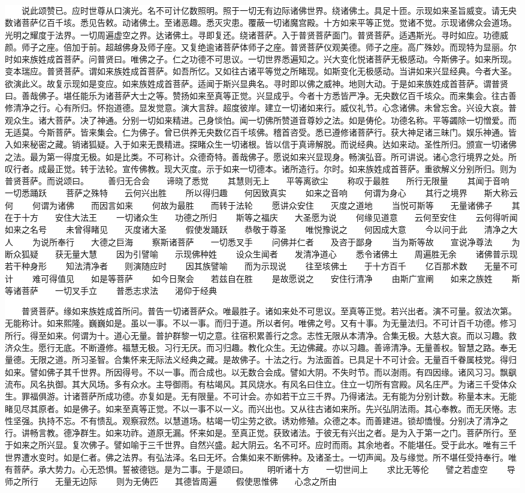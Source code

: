 　　说此颂赞已。应时世尊从口演光。名不可计亿数照明。照于一切无有边际诸佛世界。绕诸佛土。具足十匝。示现如来圣旨威变。请无央数诸菩萨亿百千垓。悉见告敕。动诸佛土。至诸恶趣。悉灭灾患。覆蔽一切诸魔宫殿。十方如来平等正觉。觉诸不觉。示现诸佛众会道场。光明之耀度于法界。一切周遍虚空之界。达诸佛土。寻即复还。绕诸菩萨。入于普贤菩萨面门。普贤菩萨。适遇斯光。寻时如应。功德威颜。师子之座。倍加于前。超越佛身及师子座。又复绝逾诸菩萨体师子之座。普贤菩萨仪观美德。师子之座。高广殊妙。而现特为显丽。尔时如来族姓成首菩萨。问普贤曰。唯佛之子。仁之功德不可思议。一切世界悉遍知之。兴大变化悦诸菩萨无极感动。今斯佛子。如来所现。变本瑞应。普贤菩萨。谓如来族姓成首菩萨。如吾所忆。又如往古诸平等觉之所睹现。如斯变化无极感动。当讲如来兴显经典。今者大圣。欲演此义。故复示现如是变应。如来族姓成首菩萨。适闻于斯兴显典名。寻时即以佛之威神。地则大动。于是如来族姓成首菩萨。谓普贤曰。善哉佛子。堪任能乐为诸菩萨大士之等。赞扬如来至真等正觉。兴显成乎。今者十方悉皆严净。无央数亿百千垓众。而来集会。往古善修清净之行。心有所归。怀抱道德。显发觉意。演大言辞。超度彼岸。建立一切诸如来行。威仪礼节。心念诸佛。未曾忘舍。兴设大哀。普观众生。诸大菩萨。决了神通。分别一切如来精进。己身惔怕。闻一切佛所赞道音尊妙之法。如是俦伦。功德名称。平等蠲除一切憎爱。而无适莫。今斯菩萨。皆来集会。仁为佛子。曾已供养无央数亿百千垓佛。稽首咨受。悉已遵修诸菩萨行。获大神足诸三昧门。娱乐神通。皆入如来秘密之藏。销诸狐疑。入于如来无畏精进。探睹众生一切诸根。皆以信于真谛解脱。而说经典。达如来动。圣性所归。颁宣一切诸佛之法。最为第一得度无极。如是比类。不可称计。众德奇特。善哉佛子。愿说如来兴显现身。畅演弘音。所可讲说。诸心念行境界之处。所叹行者。成最正觉。转于法轮。宣传佛教。现大灭度。示于如来一切德本。诸所造行。尔时。如来族姓成首菩萨。重欲解义分别所归。则为普贤菩萨。而说颂曰。
　　善归无合会　　谛晓了悉觉
　　其慧则无上　　平等离欲尘
　　称叹于最胜　　所行无限量
　　其闻于音响　　一切悉踊跃
　　菩萨之殊特　　云何兴出胜
　　所以得归趣　　何因致真实
　　如来之音响　　何谓为身心
　　其行之境界　　斯大称云何
　　何谓为诸佛　　而因言如来
　　何故为最胜　　而转于法轮
　　愿讲众安住　　灭度之道地
　　当悦可斯等　　无量诸佛子
　　其在于十方　　安住大法王
　　一切诸众生　　功德之所归
　　斯等之福庆　　大圣愿为说
　　何缘见道意　　云何至安住
　　云何得听闻　　如来之名号
　　未曾得睹见　　灭度诸大圣
　　假使发踊跃　　恭敬于尊圣
　　唯悦豫说之　　何因成大意
　　今以问于此　　清净之大人
　　为说所奉行　　大德之巨海
　　察斯诸菩萨　　一切悉叉手
　　问佛并仁者　　及咨于鄙身
　　当为斯等故　　宣说净尊法
　　为断众狐疑　　获无量大慧
　　因为引譬喻　　示现佛种姓
　　设众生闻者　　发清净道心
　　悉令诸佛土　　周遍胜无余
　　诸佛普示现　　若干种身形
　　知法清净者　　则演随应时
　　因其族譬喻　　而为示现说
　　往至垓佛土　　于十方百千
　　亿百那术数　　无量不可计
　　难可得值见　　如是等菩萨
　　如今日聚会　　若兹自在胜
　　是故愿说之　　安住行清净
　　由斯广宣阐　　如来之族姓
　　斯等诸菩萨　　一切叉手立
　　普悉志求法　　渴仰于经典

　　普贤菩萨。缘如来族姓成首所问。普告一切诸菩萨众。唯最胜子。诸如来处不可思议。至真等正觉。若兴出者。演不可量。叙法次第。无能称计。如来熙隆。巍巍如是。虽以一事。不以一事。而归于道。所以者何。唯佛之号。又有十事。为无量法归。不可计百千功德。修习所行。得至如来。何谓为十。道心无量。普护群黎一切之意。往宿积累善行之念。志性无限从本清净。合集无极。大慈大哀。而以习趣。救济众生。愿行无底。不断遵修。福慧无极。习行无厌。而习归趣。教化众生。无边佛藏。亦以习趣。善谛清净。无量善权。智慧之路。奉无量德。无限之道。所习圣智。合集怀来无际法义经典之藏。是故佛子。十法之行。为法面首。已具足十不可计会。无量百千眷属枝党。得归如来。譬如佛子其千世界。所因得号。不以一事。而合成也。以无数合会成。譬如大阴。不失时节。而以澍雨。有四因缘。诸风习习。飘飖流布。风名执御。其大风场。多有众水。主导御雨。有枯竭风。其风烧水。有风名曰住立。住立一切所有宫殿。风名庄严。为诸三千受体众生。罪福俱游。计诸菩萨所成功德。亦复如是。无有限量。不可计会。亦如若干立三千界。乃得诸法。无有能为分别计数。称量本末。无能睹见尽其原者。如是佛子。如来至真等正觉。不以一事不以一义。而兴出也。又从往古诸如来所。先兴弘阴法雨。其心奉教。而无厌惓。志性坚强。执持不忘。不有愦乱。观察寂然。以慧道场。枯竭一切尘劳之欲。诱劝修殖。众德之本。而善建进。锁却憍慢。分别决了清净之行。讲畅言教。德净群生。如来功祚。道原无漏。怀来如是。至真正觉。获致诸法。于彼无有兴出之者。是为入于第一之门。菩萨所行。至于如来之所兴显。复次佛子。譬如喻于三千世界。自然兴盛。起大阴云。名不可坏。应时而雨。其余地者。不能堪任。受于此水。唯有三千世界遭水变时。如是仁者。佛之法界。有弘法泽。名曰无坏。合集如来不断佛种。及诸圣士。一切声闻。及与缘觉。所不堪任受持奉行。唯有菩萨。承大势力。心无恐惧。誓被德铠。是为二事。于是颂曰。
　　明听诸十方　　一切世间上
　　求比无等伦　　譬之若虚空
　　导师之所行　　无量无边际
　　则为无俦匹　　其德皆周遍
　　假使思惟佛　　心念之所由